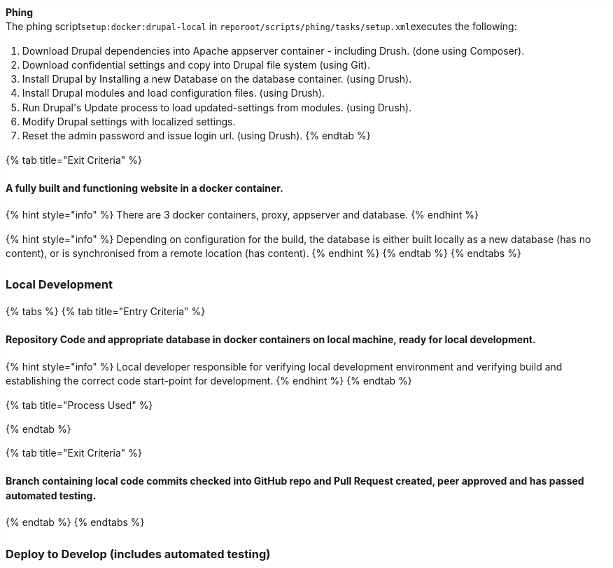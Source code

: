 **Phing**   
The phing script`setup:docker:drupal-local` in `reporoot/scripts/phing/tasks/setup.xml`executes the following:

1. Download Drupal dependencies into Apache appserver container - including Drush. \(done using Composer\).
2. Download confidential settings and copy into Drupal file system \(using Git\).
3. Install Drupal by Installing a new Database on the database container. \(using Drush\).
4. Install Drupal modules and load configuration files. \(using Drush\).
5. Run Drupal's Update process to load updated-settings from modules. \(using Drush\).
6. Modify Drupal settings with localized settings.
7. Reset the admin password and issue login url. \(using Drush\).
{% endtab %}

{% tab title="Exit Criteria" %}
#### A fully built and functioning website in a docker container.

{% hint style="info" %}
There are 3 docker containers, proxy, appserver and database.
{% endhint %}

{% hint style="info" %}
Depending on configuration for the build, the database is either built locally as a new database \(has no content\), or is synchronised from a remote location \(has content\).
{% endhint %}
{% endtab %}
{% endtabs %}

### Local Development

{% tabs %}
{% tab title="Entry Criteria" %}
#### Repository Code and appropriate database in docker containers on local machine, ready for local development.

{% hint style="info" %}
Local developer responsible for verifying local development environment and verifying build and establishing the correct code start-point for development.
{% endhint %}
{% endtab %}

{% tab title="Process Used" %}

{% endtab %}

{% tab title="Exit Criteria" %}
#### Branch containing local code commits checked into GitHub repo and Pull Request created, peer approved and has passed automated testing.  
{% endtab %}
{% endtabs %}

### Deploy to Develop \(includes automated testing\)
